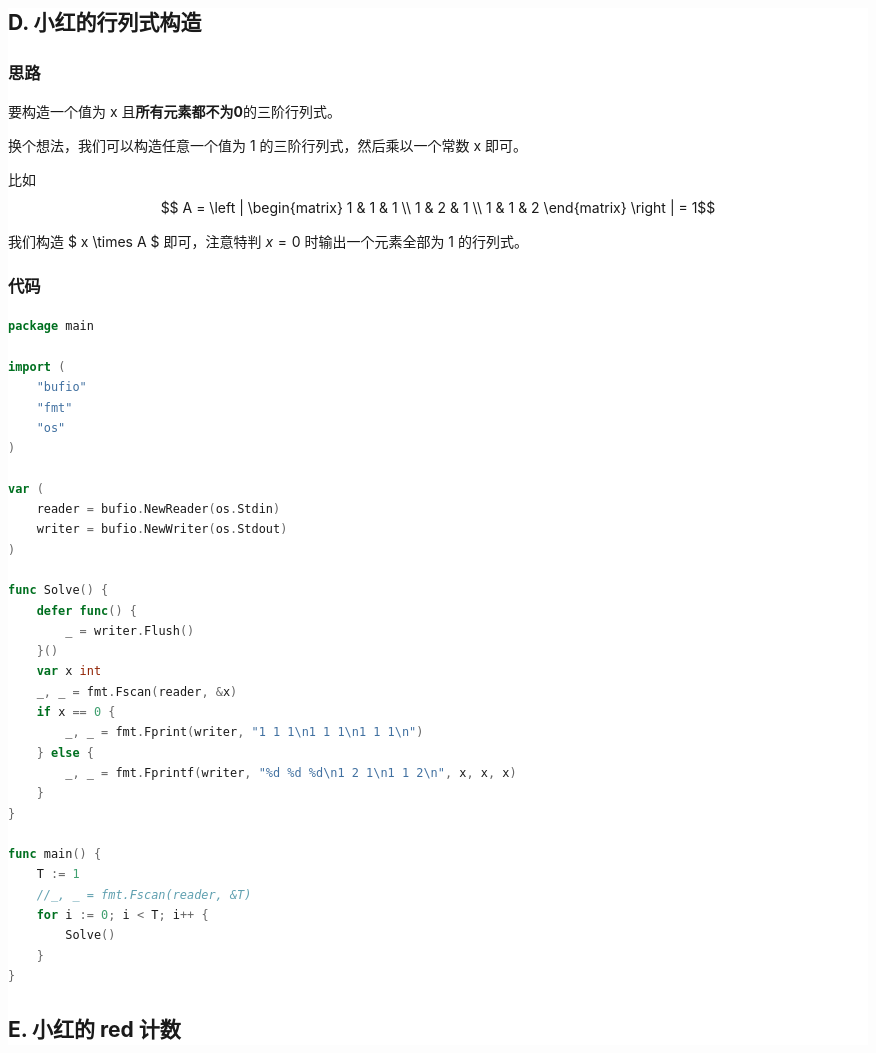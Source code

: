 ## D. 小红的行列式构造

### 思路

要构造一个值为 x 且**所有元素都不为0**的三阶行列式。

换个想法，我们可以构造任意一个值为 1 的三阶行列式，然后乘以一个常数 x 即可。

比如 $$ A = \left | \begin{matrix} 1 & 1 & 1 \\ 1 & 2 & 1 \\ 1 & 1 & 2 \end{matrix} \right | = 1$$

我们构造 $ x \times A $ 即可，注意特判 $x = 0$ 时输出一个元素全部为 1 的行列式。

### 代码

```go
package main

import (
	"bufio"
	"fmt"
	"os"
)

var (
	reader = bufio.NewReader(os.Stdin)
	writer = bufio.NewWriter(os.Stdout)
)

func Solve() {
	defer func() {
		_ = writer.Flush()
	}()
	var x int
	_, _ = fmt.Fscan(reader, &x)
	if x == 0 {
		_, _ = fmt.Fprint(writer, "1 1 1\n1 1 1\n1 1 1\n")
	} else {
		_, _ = fmt.Fprintf(writer, "%d %d %d\n1 2 1\n1 1 2\n", x, x, x)
	}
}

func main() {
	T := 1
	//_, _ = fmt.Fscan(reader, &T)
	for i := 0; i < T; i++ {
		Solve()
	}
}
```

## E. 小红的 red 计数
